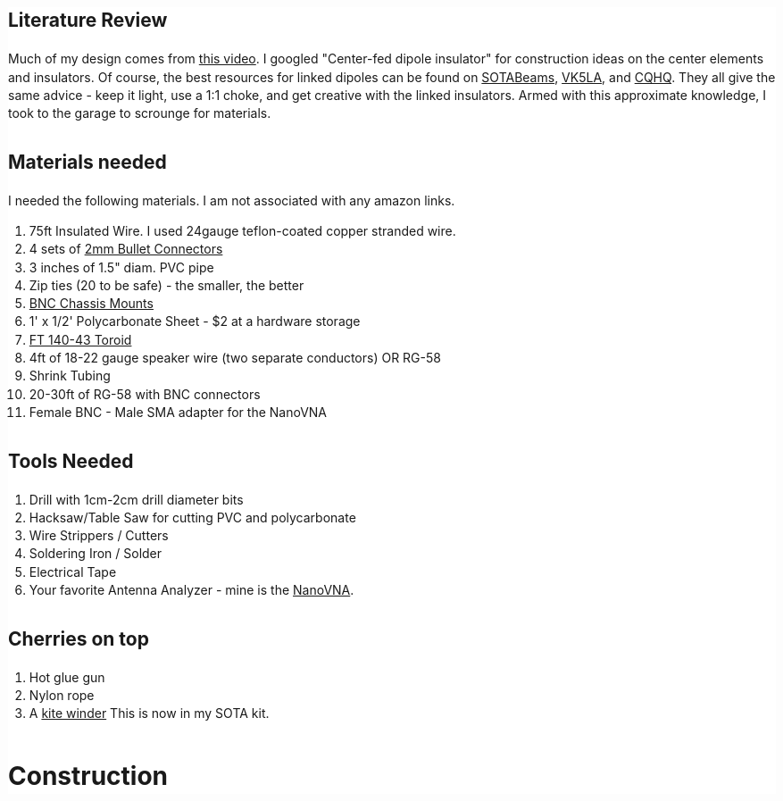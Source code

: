 ## Literature Review

Much of my design comes from [this video](https://youtu.be/o8RoYrmr8o8). I googled "Center-fed dipole insulator" for construction ideas on the center elements and insulators. Of course, the best resources for linked dipoles can be found on [SOTABeams](https://www.sotabeams.co.uk/linked-dipoles/), [VK5LA](https://vk5la.wordpress.com/2013/10/07/putting-together-a-link-dipole-for-sota/), and [CQHQ](https://cqhq.wordpress.com/2011/03/19/linked-dipole-for-portable-operations-such-as-sota/). They all give the same advice - keep it light, use a 1:1 choke, and get creative with the linked insulators. Armed with this approximate knowledge, I took to the garage to scrounge for materials.

## Materials needed

I needed the following materials. I am not associated with any amazon links.

1. 75ft Insulated Wire. I used 24gauge teflon-coated copper stranded wire.
2. 4 sets of [2mm Bullet Connectors](https://www.amazon.com/Plated-Female-Bullet-Connector-Battery/dp/B00T5SW7FE)
3. 3 inches of 1.5" diam. PVC pipe
4. Zip ties (20 to be safe) - the smaller, the better
5. [BNC Chassis Mounts](https://www.amazon.com/dp/B07FB39S1L?psc=1&ref=ppx_yo2_dt_b_product_details)
6. 1' x 1/2' Polycarbonate Sheet - $2 at a hardware storage
7.  [FT 140-43 Toroid](https://www.amazon.com/Fair-Rite-Toroid-Core-FT140-43-Ferrite/dp/B0178IABXW/ref=pd_nav_hcs_rp_1/133-4007837-8913737?pd_rd_w=PP1tM&pf_rd_p=3eebbeb9-8158-4a79-b42b-433ba10b6d1c&pf_rd_r=330VQ5NA9SYYNWEGG9G2&pd_rd_r=626fe3af-9521-4bb6-87d3-45f5413646c9&pd_rd_wg=FsSZJ&pd_rd_i=B0178IABXW&psc=1#descriptionAndDetails)
8. 4ft of 18-22 gauge speaker wire (two separate conductors) OR RG-58
9. Shrink Tubing
10. 20-30ft of RG-58 with BNC connectors
11. Female BNC - Male SMA adapter for the NanoVNA


## Tools Needed

1. Drill with 1cm-2cm drill diameter bits
2. Hacksaw/Table Saw for cutting PVC and polycarbonate
3. Wire Strippers / Cutters
4. Soldering Iron / Solder
5. Electrical Tape
6. Your favorite Antenna Analyzer - mine is the [NanoVNA](https://www.amazon.com/dp/B07T6LXNTV?psc=1&ref=ppx_yo2_dt_b_product_details).

## Cherries on top

1. Hot glue gun
2. Nylon rope
3. A [kite winder](https://www.prokitesusa.com/20lb-x-200ft-nylon-kite-line-w/-quickretrieve-kite-winder/) This is now in my SOTA kit.

# Construction
